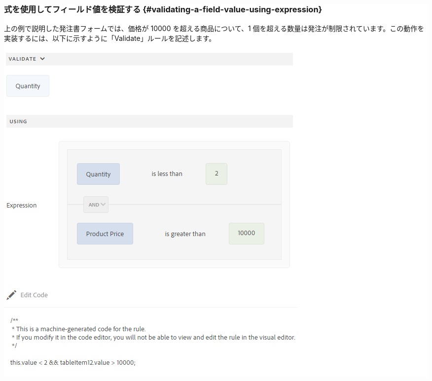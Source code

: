 ### 式を使用してフィールド値を検証する {#validating-a-field-value-using-expression}

上の例で説明した発注書フォームでは、価格が 10000 を超える商品について、1 個を超える数量は発注が制限されています。この動作を実装するには、以下に示すように「Validate」ルールを記述します。

![example-validate](assets/example-validate.png)

![example-validate-code](assets/example-validate-code.png)

